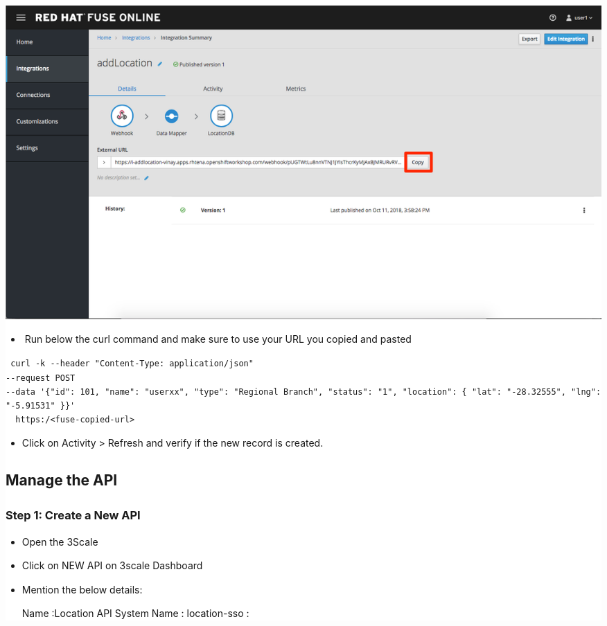 ![alt text](../images/fuse-online-2.png "integr8ly-img-responsive")

*  Run below the curl command and make sure to use your URL you copied and pasted
  
```
 curl -k --header "Content-Type: application/json"
--request POST
--data '{"id": 101, "name": "userxx", "type": "Regional Branch", "status": "1", "location": { "lat": "-28.32555", "lng": "-5.91531" }}'
  https:/<fuse-copied-url>
```

* Click on Activity > Refresh and verify if the new record is created.





##  Manage the API

### Step 1: Create a New API

* Open the 3Scale

* Click on NEW API on 3scale Dashboard


*	Mention the below details:

	Name :Location API
	System Name : location-sso :

